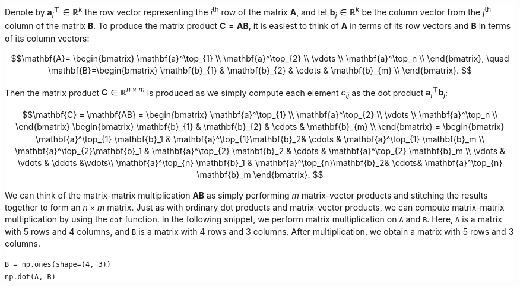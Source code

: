 
Denote by $\mathbf{a}^\top_{i} \in \mathbb{R}^k$
the row vector representing the $i^\mathrm{th}$ row of the matrix $\mathbf{A}$,
and let $\mathbf{b}_{j} \in \mathbb{R}^k$
be the column vector from the $j^\mathrm{th}$ column of the matrix $\mathbf{B}$.
To produce the matrix product $\mathbf{C} = \mathbf{A}\mathbf{B}$, it is easiest to think of $\mathbf{A}$ in terms of its row vectors and $\mathbf{B}$ in terms of its column vectors:

$$\mathbf{A}=
\begin{bmatrix}
\mathbf{a}^\top_{1} \\
\mathbf{a}^\top_{2} \\
\vdots \\
\mathbf{a}^\top_n \\
\end{bmatrix},
\quad \mathbf{B}=\begin{bmatrix}
 \mathbf{b}_{1} & \mathbf{b}_{2} & \cdots & \mathbf{b}_{m} \\
\end{bmatrix}.
$$


Then the matrix product $\mathbf{C} \in \mathbb{R}^{n \times m}$ is produced as we simply compute each element $c_{ij}$ as the dot product $\mathbf{a}^\top_i \mathbf{b}_j$:

$$\mathbf{C} = \mathbf{AB} = \begin{bmatrix}
\mathbf{a}^\top_{1} \\
\mathbf{a}^\top_{2} \\
\vdots \\
\mathbf{a}^\top_n \\
\end{bmatrix}
\begin{bmatrix}
 \mathbf{b}_{1} & \mathbf{b}_{2} & \cdots & \mathbf{b}_{m} \\
\end{bmatrix}
= \begin{bmatrix}
\mathbf{a}^\top_{1} \mathbf{b}_1 & \mathbf{a}^\top_{1}\mathbf{b}_2& \cdots & \mathbf{a}^\top_{1} \mathbf{b}_m \\
 \mathbf{a}^\top_{2}\mathbf{b}_1 & \mathbf{a}^\top_{2} \mathbf{b}_2 & \cdots & \mathbf{a}^\top_{2} \mathbf{b}_m \\
 \vdots & \vdots & \ddots &\vdots\\
\mathbf{a}^\top_{n} \mathbf{b}_1 & \mathbf{a}^\top_{n}\mathbf{b}_2& \cdots& \mathbf{a}^\top_{n} \mathbf{b}_m
\end{bmatrix}.
$$

We can think of the matrix-matrix multiplication $\mathbf{AB}$ as simply performing $m$ matrix-vector products and stitching the results together to form an $n \times m$ matrix. Just as with ordinary dot products and matrix-vector products, we can compute matrix-matrix multiplication by using the `dot` function.
In the following snippet, we perform matrix multiplication on `A` and `B`.
Here, `A` is a matrix with $5$ rows and $4$ columns,
and `B` is a matrix with $4$ rows and $3$ columns.
After multiplication, we obtain a matrix with $5$ rows and $3$ columns.

```{.python .input  n=17}
B = np.ones(shape=(4, 3))
np.dot(A, B)
```

